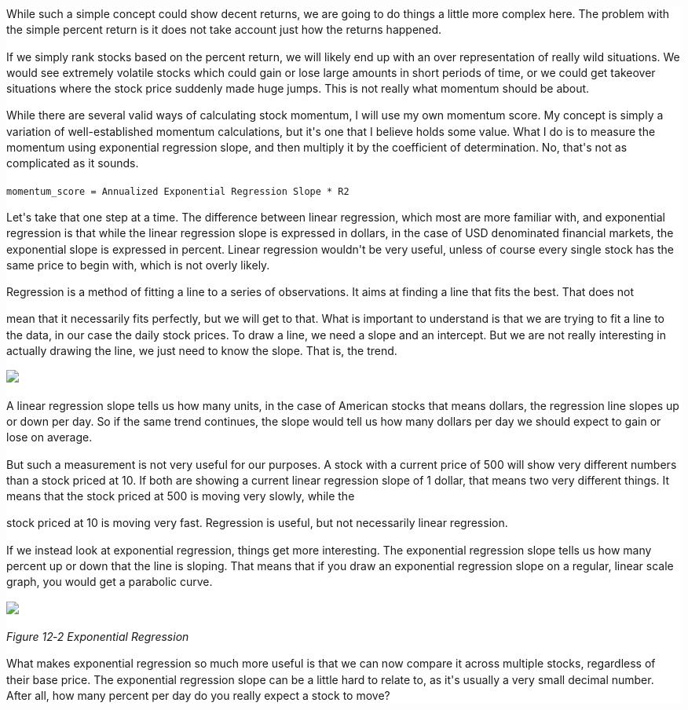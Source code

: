 While such a simple concept could show decent returns, we are going to do things a little more complex here. The problem with the simple percent return is it does not take account just how the returns happened.

If we simply rank stocks based on the percent return, we will likely end up with an over representation of really wild situations. We would see extremely volatile stocks which could gain or lose large amounts in short periods of time, or we could get takeover situations where the stock price suddenly made huge jumps. This is not really what momentum should be about.

While there are several valid ways of calculating stock momentum, I will use my own momentum score. My concept is simply a variation of well-established momentum calculations, but it's one that I believe holds some value. What I do is to measure the momentum using exponential regression slope, and then multiply it by the coefficient of determination. No, that's not as complicated as it sounds.

```
momentum_score = Annualized Exponential Regression Slope * R2
```

Let's take that one step at a time. The difference between linear regression, which most are more familiar with, and exponential regression is that while the linear regression slope is expressed in dollars, in the case of USD denominated financial markets, the exponential slope is expressed in percent. Linear regression wouldn't be very useful, unless of course every single stock has the same price to begin with, which is not overly likely.

Regression is a method of fitting a line to a series of observations. It aims at finding a line that fits the best. That does not

mean that it necessarily fits perfectly, but we will get to that. What is important to understand is that we are trying to fit a line to the data, in our case the daily stock prices. To draw a line, we need a slope and an intercept. But we are not really interesting in actually drawing the line, we just need to know the slope. That is, the trend.

![](_page_5_Figure_1.jpeg)

A linear regression slope tells us how many units, in the case of American stocks that means dollars, the regression line slopes up or down per day. So if the same trend continues, the slope would tell us how many dollars per day we should expect to gain or lose on average.

But such a measurement is not very useful for our purposes. A stock with a current price of 500 will show very different numbers than a stock priced at 10. If both are showing a current linear regression slope of 1 dollar, that means two very different things. It means that the stock priced at 500 is moving very slowly, while the

stock priced at 10 is moving very fast. Regression is useful, but not necessarily linear regression.

If we instead look at exponential regression, things get more interesting. The exponential regression slope tells us how many percent up or down that the line is sloping. That means that if you draw an exponential regression slope on a regular, linear scale graph, you would get a parabolic curve.

![](_page_6_Figure_2.jpeg)

*Figure 12*‑*2 Exponential Regression*

What makes exponential regression so much more useful is that we can now compare it across multiple stocks, regardless of their base price. The exponential regression slope can be a little hard to relate to, as it's usually a very small decimal number. After all, how many percent per day do you really expect a stock to move?

